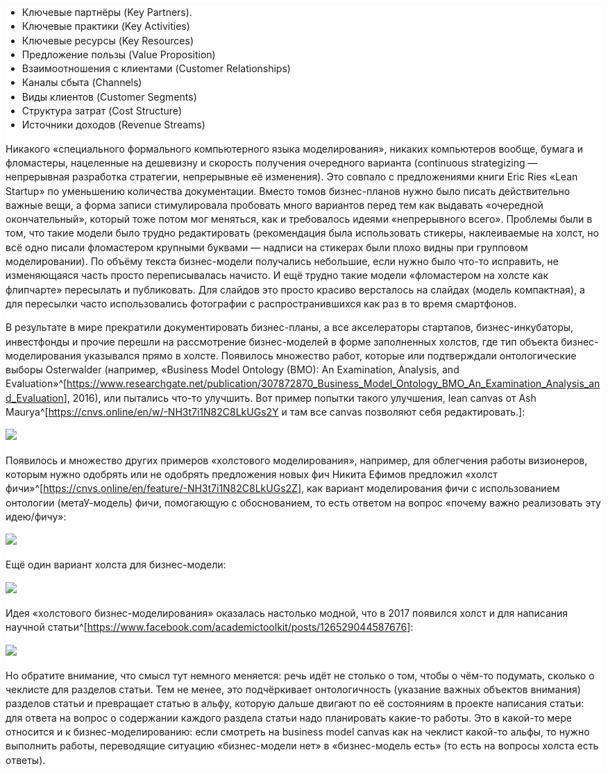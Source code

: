 * Ключевые партнёры (Key Partners).
* Ключевые практики (Key Activities)
* Ключевые ресурсы (Key Resources)
* Предложение пользы (Value Proposition)
* Взаимоотношения с клиентами (Customer Relationships)
* Каналы сбыта (Channels)
* Виды клиентов (Customer Segments)
* Структура затрат (Cost Structure)
* Источники доходов (Revenue Streams)

Никакого «специального формального компьютерного языка моделирования», никаких компьютеров вообще, бумага и фломастеры, нацеленные на дешевизну и скорость получения очередного варианта (continuous strategizing — непрерывная разработка стратегии, непрерывные её изменения). Это совпало с предложениями книги Eric Ries «Lean Startup» по уменьшению количества документации. Вместо томов бизнес-планов нужно было писать действительно важные вещи, а форма записи стимулировала пробовать много вариантов перед тем как выдавать «очередной окончательный», который тоже потом мог меняться, как и требовалось идеями «непрерывного всего». Проблемы были в том, что такие модели было трудно редактировать (рекомендация была использовать стикеры, наклеиваемые на холст, но всё одно писали фломастером крупными буквами — надписи на стикерах были плохо видны при групповом моделировании). По объёму текста бизнес-модели получались небольшие, если нужно было что-то исправить, не изменяющаяся часть просто переписывалась начисто. И ещё трудно такие модели «фломастером на холсте как флипчарте» пересылать и публиковать. Для слайдов это просто красиво версталось на слайдах (модель компактная), а для пересылки часто использовались фотографии с распространившихся как раз в то время смартфонов.

В результате в мире прекратили документировать бизнес-планы, а все акселераторы стартапов, бизнес-инкубаторы, инвестфонды и прочие перешли на рассмотрение бизнес-моделей в форме заполненных холстов, где тип объекта бизнес-моделирования указывался прямо в холсте. Появилось множество работ, которые или подтверждали онтологические выборы Osterwalder (например, «Business Model Ontology (BMO): An Examination, Analysis, and Evaluation»^[<https://www.researchgate.net/publication/307872870_Business_Model_Ontology_BMO_An_Examination_Analysis_and_Evaluation>], 2016), или пытались что-то улучшить. Вот пример попытки такого улучшения, lean canvas от Ash Maurya^[<https://cnvs.online/en/w/-NH3t7i1N82C8LkUGs2Y> и там все canvas позволяют себя редактировать.]:

![](/ru/professional/systems-management/20.png)

Появилось и множество других примеров «холстового моделирования», например, для облегчения работы визионеров, которым нужно одобрять или не одобрять предложения новых фич Никита Ефимов предложил «холст фичи»^[<https://cnvs.online/en/feature/-NH3t7i1N82C8LkUGs2Z>], как вариант моделирования фичи с использованием онтологии (метаУ-модель) фичи, помогающую с обоснованием, то есть ответом на вопрос «почему важно реализовать эту идею/фичу»:

![](/ru/professional/systems-management/21.png)

Ещё один вариант холста для бизнес-модели:

![](/ru/professional/systems-management/22.png)

Идея «холстового бизнес-моделирования» оказалась настолько модной, что в 2017 появился холст и для написания научной статьи^[<https://www.facebook.com/academictoolkit/posts/126529044587676>]:

![](/ru/professional/systems-management/23.png)

Но обратите внимание, что смысл тут немного меняется: речь идёт не столько о том, чтобы о чём-то подумать, сколько о чеклисте для разделов статьи. Тем не менее, это подчёркивает онтологичность (указание важных объектов внимания) разделов статьи и превращает статью в альфу, которую дальше двигают по её состояниям в проекте написания статьи: для ответа на вопрос о содержании каждого раздела статьи надо планировать какие-то работы. Это в какой-то мере относится и к бизнес-моделированию: если смотреть на business model canvas как на чеклист какой-то альфы, то нужно выполнить работы, переводящие ситуацию «бизнес-модели нет» в «бизнес-модель есть» (то есть на вопросы холста есть ответы).
